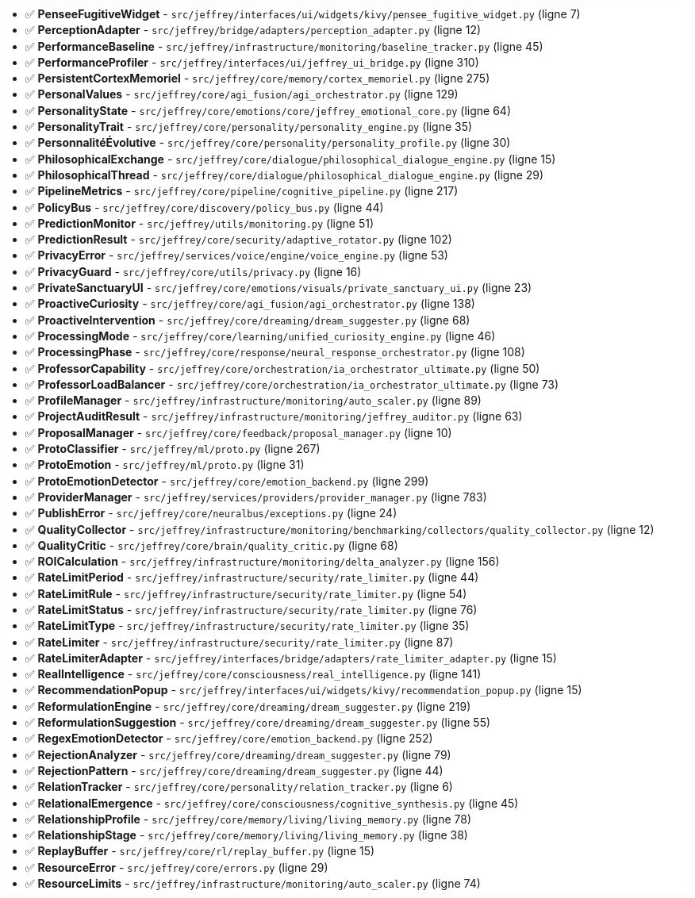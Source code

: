 - ✅ **PenseeFugitiveWidget** - `src/jeffrey/interfaces/ui/widgets/kivy/pensee_fugitive_widget.py` (ligne 7)
- ✅ **PerceptionAdapter** - `src/jeffrey/bridge/adapters/perception_adapter.py` (ligne 12)
- ✅ **PerformanceBaseline** - `src/jeffrey/infrastructure/monitoring/baseline_tracker.py` (ligne 45)
- ✅ **PerformanceProfiler** - `src/jeffrey/interfaces/ui/jeffrey_ui_bridge.py` (ligne 310)
- ✅ **PersistentCortexMemoriel** - `src/jeffrey/core/memory/cortex_memoriel.py` (ligne 275)
- ✅ **PersonalValues** - `src/jeffrey/core/agi_fusion/agi_orchestrator.py` (ligne 129)
- ✅ **PersonalityState** - `src/jeffrey/core/emotions/core/jeffrey_emotional_core.py` (ligne 64)
- ✅ **PersonalityTrait** - `src/jeffrey/core/personality/personality_engine.py` (ligne 35)
- ✅ **PersonnalitéÉvolutive** - `src/jeffrey/core/personality/personality_profile.py` (ligne 30)
- ✅ **PhilosophicalExchange** - `src/jeffrey/core/dialogue/philosophical_dialogue_engine.py` (ligne 15)
- ✅ **PhilosophicalThread** - `src/jeffrey/core/dialogue/philosophical_dialogue_engine.py` (ligne 29)
- ✅ **PipelineMetrics** - `src/jeffrey/core/pipeline/cognitive_pipeline.py` (ligne 217)
- ✅ **PolicyBus** - `src/jeffrey/core/discovery/policy_bus.py` (ligne 44)
- ✅ **PredictionMonitor** - `src/jeffrey/utils/monitoring.py` (ligne 51)
- ✅ **PredictionResult** - `src/jeffrey/core/security/adaptive_rotator.py` (ligne 102)
- ✅ **PrivacyError** - `src/jeffrey/services/voice/engine/voice_engine.py` (ligne 53)
- ✅ **PrivacyGuard** - `src/jeffrey/core/utils/privacy.py` (ligne 16)
- ✅ **PrivateSanctuaryUI** - `src/jeffrey/core/emotions/visuals/private_sanctuary_ui.py` (ligne 23)
- ✅ **ProactiveCuriosity** - `src/jeffrey/core/agi_fusion/agi_orchestrator.py` (ligne 138)
- ✅ **ProactiveIntervention** - `src/jeffrey/core/dreaming/dream_suggester.py` (ligne 68)
- ✅ **ProcessingMode** - `src/jeffrey/core/learning/unified_curiosity_engine.py` (ligne 46)
- ✅ **ProcessingPhase** - `src/jeffrey/core/response/neural_response_orchestrator.py` (ligne 108)
- ✅ **ProfessorCapability** - `src/jeffrey/core/orchestration/ia_orchestrator_ultimate.py` (ligne 50)
- ✅ **ProfessorLoadBalancer** - `src/jeffrey/core/orchestration/ia_orchestrator_ultimate.py` (ligne 73)
- ✅ **ProfileManager** - `src/jeffrey/infrastructure/monitoring/auto_scaler.py` (ligne 89)
- ✅ **ProjectAuditResult** - `src/jeffrey/infrastructure/monitoring/jeffrey_auditor.py` (ligne 63)
- ✅ **ProposalManager** - `src/jeffrey/core/feedback/proposal_manager.py` (ligne 10)
- ✅ **ProtoClassifier** - `src/jeffrey/ml/proto.py` (ligne 267)
- ✅ **ProtoEmotion** - `src/jeffrey/ml/proto.py` (ligne 31)
- ✅ **ProtoEmotionDetector** - `src/jeffrey/core/emotion_backend.py` (ligne 299)
- ✅ **ProviderManager** - `src/jeffrey/services/providers/provider_manager.py` (ligne 783)
- ✅ **PublishError** - `src/jeffrey/core/neuralbus/exceptions.py` (ligne 24)
- ✅ **QualityCollector** - `src/jeffrey/infrastructure/monitoring/benchmarking/collectors/quality_collector.py` (ligne 12)
- ✅ **QualityCritic** - `src/jeffrey/core/brain/quality_critic.py` (ligne 68)
- ✅ **ROICalculation** - `src/jeffrey/infrastructure/monitoring/delta_analyzer.py` (ligne 156)
- ✅ **RateLimitPeriod** - `src/jeffrey/infrastructure/security/rate_limiter.py` (ligne 44)
- ✅ **RateLimitRule** - `src/jeffrey/infrastructure/security/rate_limiter.py` (ligne 54)
- ✅ **RateLimitStatus** - `src/jeffrey/infrastructure/security/rate_limiter.py` (ligne 76)
- ✅ **RateLimitType** - `src/jeffrey/infrastructure/security/rate_limiter.py` (ligne 35)
- ✅ **RateLimiter** - `src/jeffrey/infrastructure/security/rate_limiter.py` (ligne 87)
- ✅ **RateLimiterAdapter** - `src/jeffrey/interfaces/bridge/adapters/rate_limiter_adapter.py` (ligne 15)
- ✅ **RealIntelligence** - `src/jeffrey/core/consciousness/real_intelligence.py` (ligne 141)
- ✅ **RecommendationPopup** - `src/jeffrey/interfaces/ui/widgets/kivy/recommendation_popup.py` (ligne 15)
- ✅ **ReformulationEngine** - `src/jeffrey/core/dreaming/dream_suggester.py` (ligne 219)
- ✅ **ReformulationSuggestion** - `src/jeffrey/core/dreaming/dream_suggester.py` (ligne 55)
- ✅ **RegexEmotionDetector** - `src/jeffrey/core/emotion_backend.py` (ligne 252)
- ✅ **RejectionAnalyzer** - `src/jeffrey/core/dreaming/dream_suggester.py` (ligne 79)
- ✅ **RejectionPattern** - `src/jeffrey/core/dreaming/dream_suggester.py` (ligne 44)
- ✅ **RelationTracker** - `src/jeffrey/core/personality/relation_tracker.py` (ligne 6)
- ✅ **RelationalEmergence** - `src/jeffrey/core/consciousness/cognitive_synthesis.py` (ligne 45)
- ✅ **RelationshipProfile** - `src/jeffrey/core/memory/living/living_memory.py` (ligne 78)
- ✅ **RelationshipStage** - `src/jeffrey/core/memory/living/living_memory.py` (ligne 38)
- ✅ **ReplayBuffer** - `src/jeffrey/core/rl/replay_buffer.py` (ligne 15)
- ✅ **ResourceError** - `src/jeffrey/core/errors.py` (ligne 29)
- ✅ **ResourceLimits** - `src/jeffrey/infrastructure/monitoring/auto_scaler.py` (ligne 74)